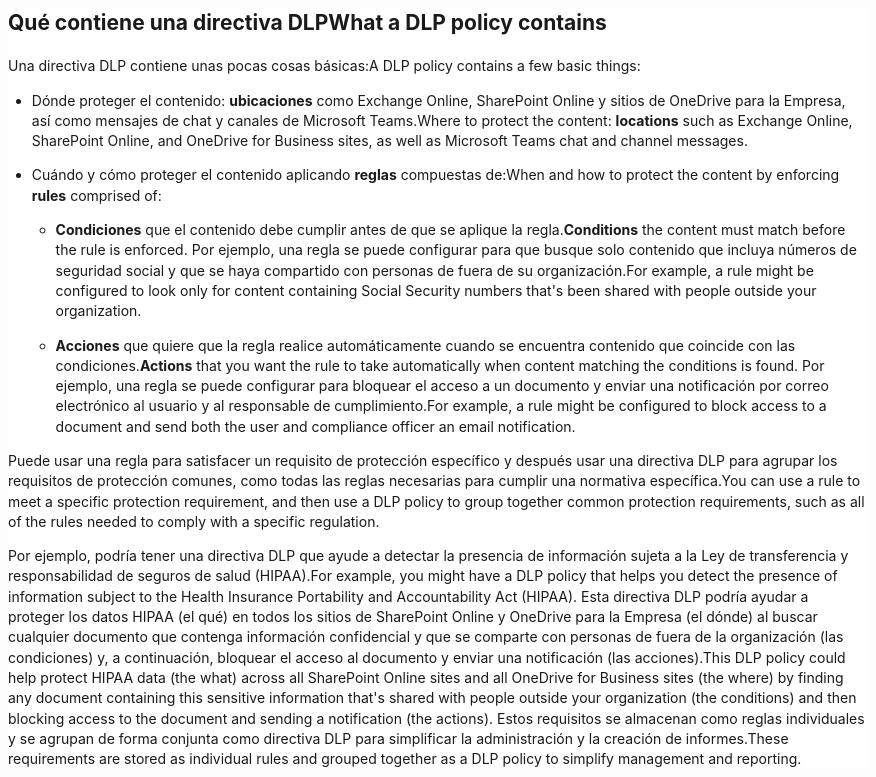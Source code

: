 ## <a name="what-a-dlp-policy-contains"></a><span data-ttu-id="38cd8-127">Qué contiene una directiva DLP</span><span class="sxs-lookup"><span data-stu-id="38cd8-127">What a DLP policy contains</span></span>

<span data-ttu-id="38cd8-128">Una directiva DLP contiene unas pocas cosas básicas:</span><span class="sxs-lookup"><span data-stu-id="38cd8-128">A DLP policy contains a few basic things:</span></span>
  
- <span data-ttu-id="38cd8-129">Dónde proteger el contenido: **ubicaciones** como Exchange Online, SharePoint Online y sitios de OneDrive para la Empresa, así como mensajes de chat y canales de Microsoft Teams.</span><span class="sxs-lookup"><span data-stu-id="38cd8-129">Where to protect the content: **locations** such as Exchange Online, SharePoint Online, and OneDrive for Business sites, as well as Microsoft Teams chat and channel messages.</span></span> 
    
- <span data-ttu-id="38cd8-130">Cuándo y cómo proteger el contenido aplicando **reglas** compuestas de:</span><span class="sxs-lookup"><span data-stu-id="38cd8-130">When and how to protect the content by enforcing **rules** comprised of:</span></span> 
    
  - <span data-ttu-id="38cd8-131">**Condiciones** que el contenido debe cumplir antes de que se aplique la regla.</span><span class="sxs-lookup"><span data-stu-id="38cd8-131">**Conditions** the content must match before the rule is enforced.</span></span> <span data-ttu-id="38cd8-132">Por ejemplo, una regla se puede configurar para que busque solo contenido que incluya números de seguridad social y que se haya compartido con personas de fuera de su organización.</span><span class="sxs-lookup"><span data-stu-id="38cd8-132">For example, a rule might be configured to look only for content containing Social Security numbers that's been shared with people outside your organization.</span></span> 
    
  - <span data-ttu-id="38cd8-133">**Acciones** que quiere que la regla realice automáticamente cuando se encuentra contenido que coincide con las condiciones.</span><span class="sxs-lookup"><span data-stu-id="38cd8-133">**Actions** that you want the rule to take automatically when content matching the conditions is found.</span></span> <span data-ttu-id="38cd8-134">Por ejemplo, una regla se puede configurar para bloquear el acceso a un documento y enviar una notificación por correo electrónico al usuario y al responsable de cumplimiento.</span><span class="sxs-lookup"><span data-stu-id="38cd8-134">For example, a rule might be configured to block access to a document and send both the user and compliance officer an email notification.</span></span> 
    
<span data-ttu-id="38cd8-135">Puede usar una regla para satisfacer un requisito de protección específico y después usar una directiva DLP para agrupar los requisitos de protección comunes, como todas las reglas necesarias para cumplir una normativa específica.</span><span class="sxs-lookup"><span data-stu-id="38cd8-135">You can use a rule to meet a specific protection requirement, and then use a DLP policy to group together common protection requirements, such as all of the rules needed to comply with a specific regulation.</span></span>
  
<span data-ttu-id="38cd8-136">Por ejemplo, podría tener una directiva DLP que ayude a detectar la presencia de información sujeta a la Ley de transferencia y responsabilidad de seguros de salud (HIPAA).</span><span class="sxs-lookup"><span data-stu-id="38cd8-136">For example, you might have a DLP policy that helps you detect the presence of information subject to the Health Insurance Portability and Accountability Act (HIPAA).</span></span> <span data-ttu-id="38cd8-137">Esta directiva DLP podría ayudar a proteger los datos HIPAA (el qué) en todos los sitios de SharePoint Online y OneDrive para la Empresa (el dónde) al buscar cualquier documento que contenga información confidencial y que se comparte con personas de fuera de la organización (las condiciones) y, a continuación, bloquear el acceso al documento y enviar una notificación (las acciones).</span><span class="sxs-lookup"><span data-stu-id="38cd8-137">This DLP policy could help protect HIPAA data (the what) across all SharePoint Online sites and all OneDrive for Business sites (the where) by finding any document containing this sensitive information that's shared with people outside your organization (the conditions) and then blocking access to the document and sending a notification (the actions).</span></span> <span data-ttu-id="38cd8-138">Estos requisitos se almacenan como reglas individuales y se agrupan de forma conjunta como directiva DLP para simplificar la administración y la creación de informes.</span><span class="sxs-lookup"><span data-stu-id="38cd8-138">These requirements are stored as individual rules and grouped together as a DLP policy to simplify management and reporting.</span></span>
  